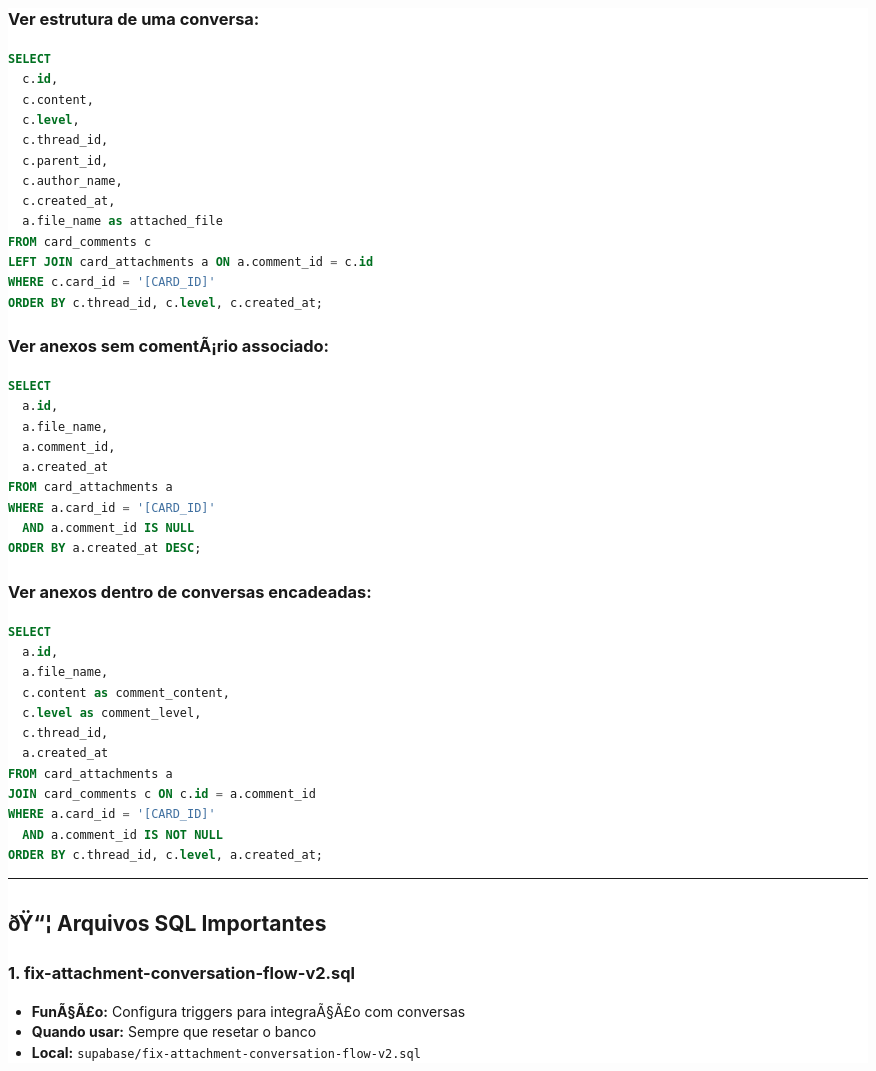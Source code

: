 ### **Ver estrutura de uma conversa:**
```sql
SELECT 
  c.id,
  c.content,
  c.level,
  c.thread_id,
  c.parent_id,
  c.author_name,
  c.created_at,
  a.file_name as attached_file
FROM card_comments c
LEFT JOIN card_attachments a ON a.comment_id = c.id
WHERE c.card_id = '[CARD_ID]'
ORDER BY c.thread_id, c.level, c.created_at;
```

### **Ver anexos sem comentÃ¡rio associado:**
```sql
SELECT 
  a.id,
  a.file_name,
  a.comment_id,
  a.created_at
FROM card_attachments a
WHERE a.card_id = '[CARD_ID]'
  AND a.comment_id IS NULL
ORDER BY a.created_at DESC;
```

### **Ver anexos dentro de conversas encadeadas:**
```sql
SELECT 
  a.id,
  a.file_name,
  c.content as comment_content,
  c.level as comment_level,
  c.thread_id,
  a.created_at
FROM card_attachments a
JOIN card_comments c ON c.id = a.comment_id
WHERE a.card_id = '[CARD_ID]'
  AND a.comment_id IS NOT NULL
ORDER BY c.thread_id, c.level, a.created_at;
```

---

## ðŸ“¦ **Arquivos SQL Importantes**

### **1. fix-attachment-conversation-flow-v2.sql**
- **FunÃ§Ã£o:** Configura triggers para integraÃ§Ã£o com conversas
- **Quando usar:** Sempre que resetar o banco
- **Local:** `supabase/fix-attachment-conversation-flow-v2.sql`
